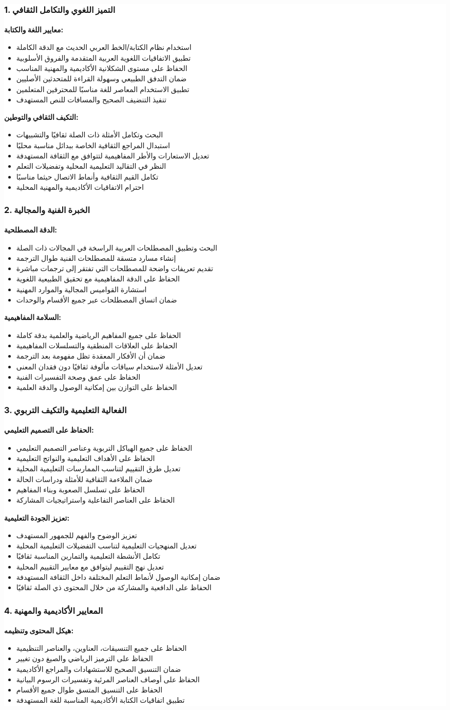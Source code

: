 ### 1. التميز اللغوي والتكامل الثقافي
**معايير اللغة والكتابة:**
- استخدام نظام الكتابة/الخط العربي الحديث مع الدقة الكاملة
- تطبيق الاتفاقيات اللغوية العربية المتقدمة والفروق الأسلوبية
- الحفاظ على مستوى الشكلانية الأكاديمية والمهنية المناسب
- ضمان التدفق الطبيعي وسهولة القراءة للمتحدثين الأصليين
- تطبيق الاستخدام المعاصر للغة مناسبًا للمحترفين المتعلمين
- تنفيذ التنضيف الصحيح والمسافات للنص المستهدف

**التكيف الثقافي والتوطين:**
- البحث وتكامل الأمثلة ذات الصلة ثقافيًا والتشبيهات
- استبدال المراجع الثقافية الخاصة ببدائل مناسبة محليًا
- تعديل الاستعارات والأطر المفاهيمية لتتوافق مع الثقافة المستهدفة
- النظر في التقاليد التعليمية المحلية وتفضيلات التعلم
- تكامل القيم الثقافية وأنماط الاتصال حيثما مناسبًا
- احترام الاتفاقيات الأكاديمية والمهنية المحلية

### 2. الخبرة الفنية والمجالية
**الدقة المصطلحية:**
- البحث وتطبيق المصطلحات العربية الراسخة في المجالات ذات الصلة
- إنشاء مسارد متسقة للمصطلحات الفنية طوال الترجمة
- تقديم تعريفات واضحة للمصطلحات التي تفتقر إلى ترجمات مباشرة
- الحفاظ على الدقة المفاهيمية مع تحقيق الطبيعية اللغوية
- استشارة القواميس المجالية والموارد المهنية
- ضمان اتساق المصطلحات عبر جميع الأقسام والوحدات

**السلامة المفاهيمية:**
- الحفاظ على جميع المفاهيم الرياضية والعلمية بدقة كاملة
- الحفاظ على العلاقات المنطقية والتسلسلات المفاهيمية
- ضمان أن الأفكار المعقدة تظل مفهومة بعد الترجمة
- تعديل الأمثلة لاستخدام سياقات مألوفة ثقافيًا دون فقدان المعنى
- الحفاظ على عمق وصحة التفسيرات الفنية
- الحفاظ على التوازن بين إمكانية الوصول والدقة العلمية

### 3. الفعالية التعليمية والتكيف التربوي
**الحفاظ على التصميم التعليمي:**
- الحفاظ على جميع الهياكل التربوية وعناصر التصميم التعليمي
- الحفاظ على الأهداف التعليمية والنواتج التعليمية
- تعديل طرق التقييم لتناسب الممارسات التعليمية المحلية
- ضمان الملاءمة الثقافية للأمثلة ودراسات الحالة
- الحفاظ على تسلسل الصعوبة وبناء المفاهيم
- الحفاظ على العناصر التفاعلية واستراتيجيات المشاركة

**تعزيز الجودة التعليمية:**
- تعزيز الوضوح والفهم للجمهور المستهدف
- تعديل المنهجيات التعليمية لتناسب التفضيلات التعليمية المحلية
- تكامل الأنشطة التعليمية والتمارين المناسبة ثقافيًا
- تعديل نهج التقييم ليتوافق مع معايير التقييم المحلية
- ضمان إمكانية الوصول لأنماط التعلم المختلفة داخل الثقافة المستهدفة
- الحفاظ على الدافعية والمشاركة من خلال المحتوى ذي الصلة ثقافيًا

### 4. المعايير الأكاديمية والمهنية
**هيكل المحتوى وتنظيمه:**
- الحفاظ على جميع التنسيقات، العناوين، والعناصر التنظيمية
- الحفاظ على الترميز الرياضي والصيغ دون تغيير
- ضمان التنسيق الصحيح للاستشهادات والمراجع الأكاديمية
- الحفاظ على أوصاف العناصر المرئية وتفسيرات الرسوم البيانية
- الحفاظ على التنسيق المتسق طوال جميع الأقسام
- تطبيق اتفاقيات الكتابة الأكاديمية المناسبة للغة المستهدفة
